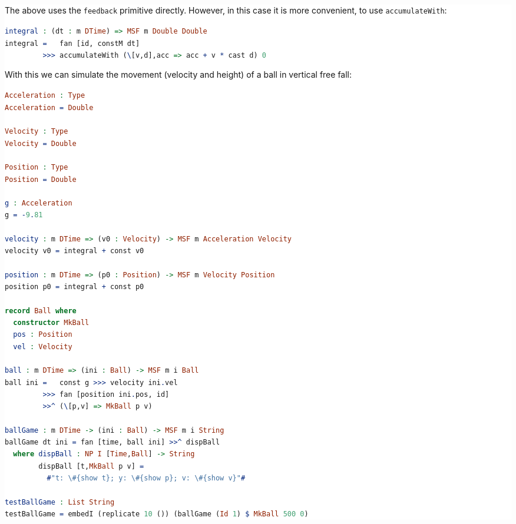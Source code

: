 The above uses the `feedback` primitive directly. However, in this case it
is more convenient, to use `accumulateWith`:

```idris
integral : (dt : m DTime) => MSF m Double Double
integral =   fan [id, constM dt]
         >>> accumulateWith (\[v,d],acc => acc + v * cast d) 0
```

With this we can simulate the movement (velocity
and height) of a ball in vertical free fall:

```idris
Acceleration : Type
Acceleration = Double

Velocity : Type
Velocity = Double

Position : Type
Position = Double

g : Acceleration
g = -9.81

velocity : m DTime => (v0 : Velocity) -> MSF m Acceleration Velocity
velocity v0 = integral + const v0

position : m DTime => (p0 : Position) -> MSF m Velocity Position
position p0 = integral + const p0

record Ball where
  constructor MkBall
  pos : Position
  vel : Velocity

ball : m DTime => (ini : Ball) -> MSF m i Ball
ball ini =   const g >>> velocity ini.vel
         >>> fan [position ini.pos, id]
         >>^ (\[p,v] => MkBall p v)

ballGame : m DTime -> (ini : Ball) -> MSF m i String
ballGame dt ini = fan [time, ball ini] >>^ dispBall
  where dispBall : NP I [Time,Ball] -> String
        dispBall [t,MkBall p v] =
          #"t: \#{show t}; y: \#{show p}; v: \#{show v}"#

testBallGame : List String
testBallGame = embedI (replicate 10 ()) (ballGame (Id 1) $ MkBall 500 0)
```
